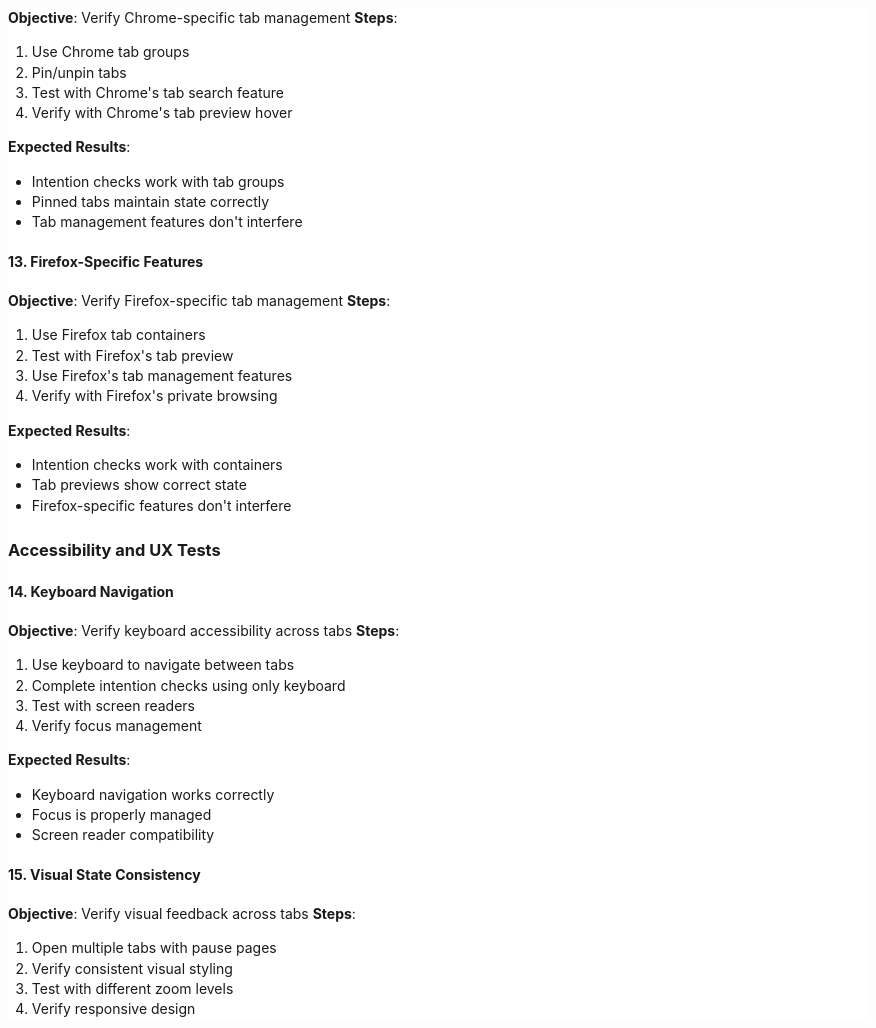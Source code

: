 **Objective**: Verify Chrome-specific tab management
**Steps**:

1. Use Chrome tab groups
2. Pin/unpin tabs
3. Test with Chrome's tab search feature
4. Verify with Chrome's tab preview hover

**Expected Results**:

- Intention checks work with tab groups
- Pinned tabs maintain state correctly
- Tab management features don't interfere

#### 13. Firefox-Specific Features

**Objective**: Verify Firefox-specific tab management
**Steps**:

1. Use Firefox tab containers
2. Test with Firefox's tab preview
3. Use Firefox's tab management features
4. Verify with Firefox's private browsing

**Expected Results**:

- Intention checks work with containers
- Tab previews show correct state
- Firefox-specific features don't interfere

### Accessibility and UX Tests

#### 14. Keyboard Navigation

**Objective**: Verify keyboard accessibility across tabs
**Steps**:

1. Use keyboard to navigate between tabs
2. Complete intention checks using only keyboard
3. Test with screen readers
4. Verify focus management

**Expected Results**:

- Keyboard navigation works correctly
- Focus is properly managed
- Screen reader compatibility

#### 15. Visual State Consistency

**Objective**: Verify visual feedback across tabs
**Steps**:

1. Open multiple tabs with pause pages
2. Verify consistent visual styling
3. Test with different zoom levels
4. Verify responsive design
